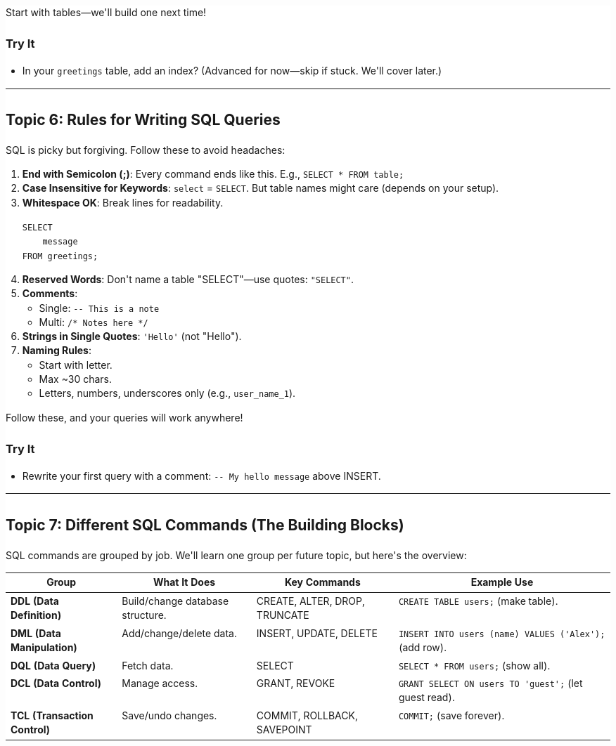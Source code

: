Start with tables—we'll build one next time!

### Try It
- In your `greetings` table, add an index? (Advanced for now—skip if stuck. We'll cover later.)

---

## Topic 6: Rules for Writing SQL Queries

SQL is picky but forgiving. Follow these to avoid headaches:

1. **End with Semicolon (;)**: Every command ends like this. E.g., `SELECT * FROM table;`
2. **Case Insensitive for Keywords**: `select` = `SELECT`. But table names might care (depends on your setup).
3. **Whitespace OK**: Break lines for readability.
   ```
   SELECT
       message
   FROM greetings;
   ```
4. **Reserved Words**: Don't name a table "SELECT"—use quotes: `"SELECT"`.
5. **Comments**:
   - Single: `-- This is a note`
   - Multi: `/* Notes here */`
6. **Strings in Single Quotes**: `'Hello'` (not "Hello").
7. **Naming Rules**:
   - Start with letter.
   - Max ~30 chars.
   - Letters, numbers, underscores only (e.g., `user_name_1`).

Follow these, and your queries will work anywhere!

### Try It
- Rewrite your first query with a comment: `-- My hello message` above INSERT.

---

## Topic 7: Different SQL Commands (The Building Blocks)

SQL commands are grouped by job. We'll learn one group per future topic, but here's the overview:

| Group | What It Does | Key Commands | Example Use |
|-------|--------------|--------------|-------------|
| **DDL (Data Definition)** | Build/change database structure. | CREATE, ALTER, DROP, TRUNCATE | `CREATE TABLE users;` (make table). |
| **DML (Data Manipulation)** | Add/change/delete data. | INSERT, UPDATE, DELETE | `INSERT INTO users (name) VALUES ('Alex');` (add row). |
| **DQL (Data Query)** | Fetch data. | SELECT | `SELECT * FROM users;` (show all). |
| **DCL (Data Control)** | Manage access. | GRANT, REVOKE | `GRANT SELECT ON users TO 'guest';` (let guest read). |
| **TCL (Transaction Control)** | Save/undo changes. | COMMIT, ROLLBACK, SAVEPOINT | `COMMIT;` (save forever). |
